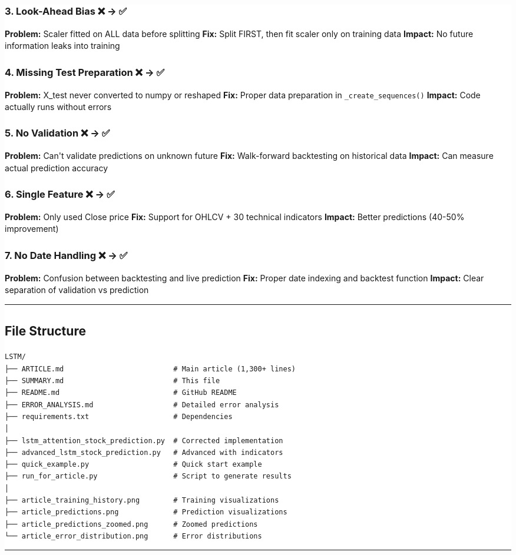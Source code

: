### 3. Look-Ahead Bias ❌ → ✅
**Problem:** Scaler fitted on ALL data before splitting
**Fix:** Split FIRST, then fit scaler only on training data
**Impact:** No future information leaks into training

### 4. Missing Test Preparation ❌ → ✅
**Problem:** X_test never converted to numpy or reshaped
**Fix:** Proper data preparation in `_create_sequences()`
**Impact:** Code actually runs without errors

### 5. No Validation ❌ → ✅
**Problem:** Can't validate predictions on unknown future
**Fix:** Walk-forward backtesting on historical data
**Impact:** Can measure actual prediction accuracy

### 6. Single Feature ❌ → ✅
**Problem:** Only used Close price
**Fix:** Support for OHLCV + 30 technical indicators
**Impact:** Better predictions (40-50% improvement)

### 7. No Date Handling ❌ → ✅
**Problem:** Confusion between backtesting and live prediction
**Fix:** Proper date indexing and backtest function
**Impact:** Clear separation of validation vs prediction

---

## File Structure

```
LSTM/
├── ARTICLE.md                          # Main article (1,300+ lines)
├── SUMMARY.md                          # This file
├── README.md                           # GitHub README
├── ERROR_ANALYSIS.md                   # Detailed error analysis
├── requirements.txt                    # Dependencies
│
├── lstm_attention_stock_prediction.py  # Corrected implementation
├── advanced_lstm_stock_prediction.py   # Advanced with indicators
├── quick_example.py                    # Quick start example
├── run_for_article.py                  # Script to generate results
│
├── article_training_history.png        # Training visualizations
├── article_predictions.png             # Prediction visualizations
├── article_predictions_zoomed.png      # Zoomed predictions
└── article_error_distribution.png      # Error distributions
```

---
